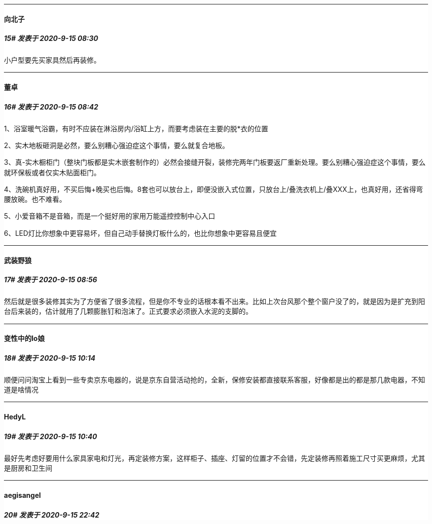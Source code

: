 
-----

####  向北子  
##### 15#       发表于 2020-9-15 08:30


小户型要先买家具然后再装修。


-----

####  董卓  
##### 16#       发表于 2020-9-15 08:42


1、浴室暖气浴霸，有时不应装在淋浴房内/浴缸上方，而要考虑装在主要的脱*衣的位置

2、实木地板砸洞是必然，要么别糟心强迫症这个事情，要么就复合地板。

3、真-实木橱柜门（整块门板都是实木嵌套制作的）必然会接缝开裂，装修完两年门板要返厂重新处理。要么别糟心强迫症这个事情，要么就环保板或者仅实木贴面柜门。

4、洗碗机真好用，不买后悔+晚买也后悔。8套也可以放台上，即便没嵌入式位置，只放台上/叠洗衣机上/叠XXX上，也真好用，还省得弯腰放碗。也不难看。

5、小爱音箱不是音箱，而是一个挺好用的家用万能遥控控制中心入口

6、LED灯比你想象中更容易坏，但自己动手替换灯板什么的，也比你想象中更容易且便宜


-----

####  武装野狼  
##### 17#       发表于 2020-9-15 08:56


然后就是很多装修其实为了方便省了很多流程，但是你不专业的话根本看不出来。比如上次台风那个整个窗户没了的，就是因为是扩充到阳台后来装的，估计就用了几颗膨胀钉和泡沫了。正式要求必须嵌入水泥的支脚的。


-----

####  变性中的lo娘  
##### 18#       发表于 2020-9-15 10:14


顺便问问淘宝上看到一些专卖京东电器的，说是京东自营活动抢的，全新，保修安装都直接联系客服，好像都是出的都是那几款电器，不知道是啥情况


-----

####  HedyL  
##### 19#       发表于 2020-9-15 10:40


最好先考虑好要用什么家具家电和灯光，再定装修方案，这样柜子、插座、灯留的位置才不会错，先定装修再照着施工尺寸买更麻烦，尤其是厨房和卫生间


-----

####  aegisangel  
##### 20#       发表于 2020-9-15 22:42
